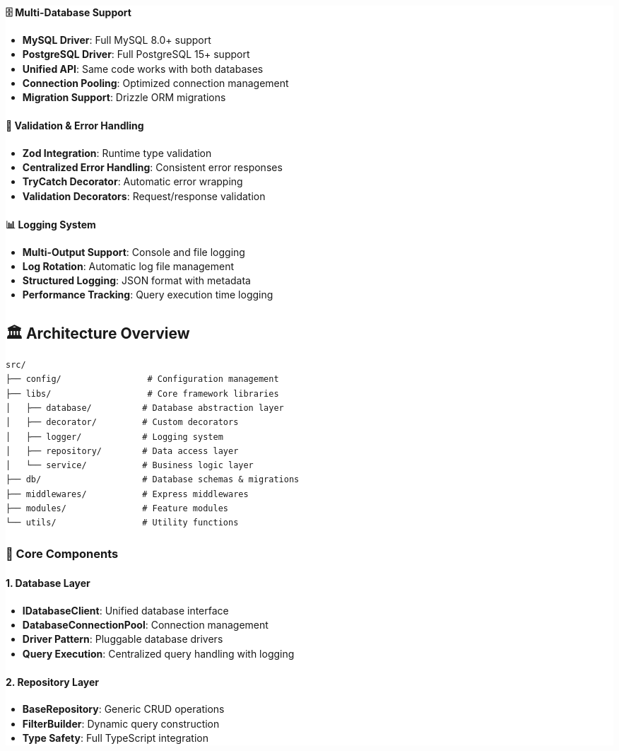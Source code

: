 #### 🗄️ **Multi-Database Support**

- **MySQL Driver**: Full MySQL 8.0+ support
- **PostgreSQL Driver**: Full PostgreSQL 15+ support
- **Unified API**: Same code works with both databases
- **Connection Pooling**: Optimized connection management
- **Migration Support**: Drizzle ORM migrations

#### 📝 **Validation & Error Handling**

- **Zod Integration**: Runtime type validation
- **Centralized Error Handling**: Consistent error responses
- **TryCatch Decorator**: Automatic error wrapping
- **Validation Decorators**: Request/response validation

#### 📊 **Logging System**

- **Multi-Output Support**: Console and file logging
- **Log Rotation**: Automatic log file management
- **Structured Logging**: JSON format with metadata
- **Performance Tracking**: Query execution time logging

## 🏛️ Architecture Overview

```
src/
├── config/                 # Configuration management
├── libs/                   # Core framework libraries
│   ├── database/          # Database abstraction layer
│   ├── decorator/         # Custom decorators
│   ├── logger/            # Logging system
│   ├── repository/        # Data access layer
│   └── service/           # Business logic layer
├── db/                    # Database schemas & migrations
├── middlewares/           # Express middlewares
├── modules/               # Feature modules
└── utils/                 # Utility functions
```

### 🔧 Core Components

#### 1. **Database Layer**

- **IDatabaseClient**: Unified database interface
- **DatabaseConnectionPool**: Connection management
- **Driver Pattern**: Pluggable database drivers
- **Query Execution**: Centralized query handling with logging

#### 2. **Repository Layer**

- **BaseRepository**: Generic CRUD operations
- **FilterBuilder**: Dynamic query construction
- **Type Safety**: Full TypeScript integration
